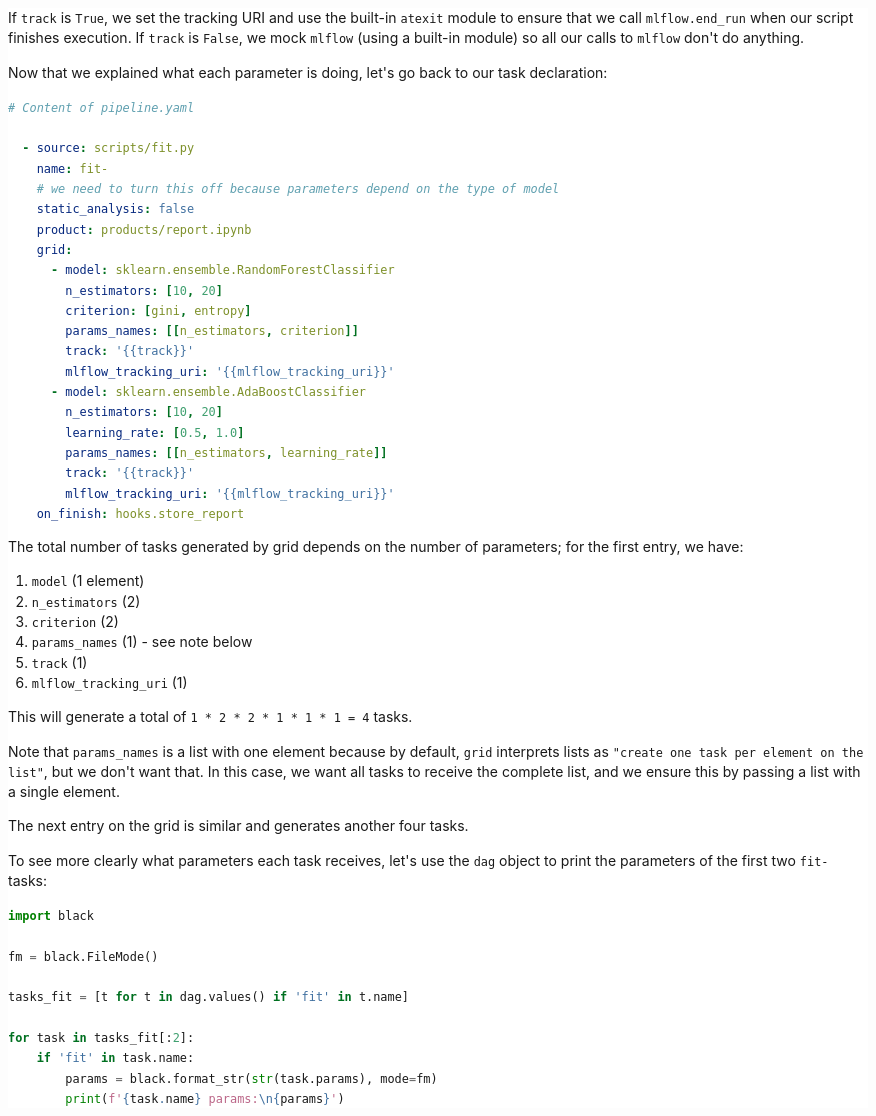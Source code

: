 If `track` is `True`, we set the tracking URI and use the built-in `atexit` module to ensure that we call `mlflow.end_run` when our script finishes execution. If `track` is `False`, we mock `mlflow` (using a built-in module) so all our calls to `mlflow` don't do anything.


Now that we explained what each parameter is doing, let's go back to our task declaration:



```yaml
# Content of pipeline.yaml

  - source: scripts/fit.py
    name: fit-
    # we need to turn this off because parameters depend on the type of model
    static_analysis: false
    product: products/report.ipynb
    grid:
      - model: sklearn.ensemble.RandomForestClassifier
        n_estimators: [10, 20]
        criterion: [gini, entropy]
        params_names: [[n_estimators, criterion]]
        track: '{{track}}'
        mlflow_tracking_uri: '{{mlflow_tracking_uri}}'
      - model: sklearn.ensemble.AdaBoostClassifier
        n_estimators: [10, 20]
        learning_rate: [0.5, 1.0]
        params_names: [[n_estimators, learning_rate]]
        track: '{{track}}'
        mlflow_tracking_uri: '{{mlflow_tracking_uri}}'
    on_finish: hooks.store_report

```


The total number of tasks generated by grid depends on the number of parameters; for the first entry, we have:

1. `model` (1 element)
2. `n_estimators` (2)
3. `criterion` (2)
4. `params_names` (1) - see note below
5. `track` (1)
6. `mlflow_tracking_uri` (1)

This will generate a total of `1 * 2 * 2 * 1 * 1 * 1 = 4` tasks.

Note that `params_names` is a list with one element because by default, `grid` interprets lists as `"create one task per element on the list"`, but we don't want that. In this case, we want all tasks to receive the complete list, and we ensure this by passing a list with a single element.

The next entry on the grid is similar and generates another four tasks.

To see more clearly what parameters each task receives, let's use the `dag` object to print the parameters of the first two `fit-` tasks:

```python
import black

fm = black.FileMode()

tasks_fit = [t for t in dag.values() if 'fit' in t.name]

for task in tasks_fit[:2]:
    if 'fit' in task.name:
        params = black.format_str(str(task.params), mode=fm)
        print(f'{task.name} params:\n{params}')
```
